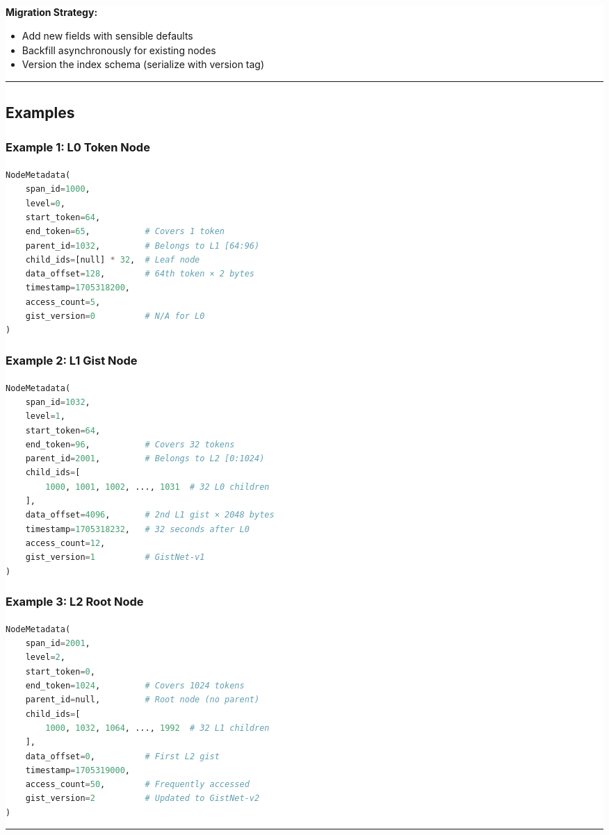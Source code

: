 **Migration Strategy:**
- Add new fields with sensible defaults
- Backfill asynchronously for existing nodes
- Version the index schema (serialize with version tag)

---

## Examples

### Example 1: L0 Token Node

```python
NodeMetadata(
    span_id=1000,
    level=0,
    start_token=64,
    end_token=65,           # Covers 1 token
    parent_id=1032,         # Belongs to L1 [64:96)
    child_ids=[null] * 32,  # Leaf node
    data_offset=128,        # 64th token × 2 bytes
    timestamp=1705318200,
    access_count=5,
    gist_version=0          # N/A for L0
)
```

### Example 2: L1 Gist Node

```python
NodeMetadata(
    span_id=1032,
    level=1,
    start_token=64,
    end_token=96,           # Covers 32 tokens
    parent_id=2001,         # Belongs to L2 [0:1024)
    child_ids=[
        1000, 1001, 1002, ..., 1031  # 32 L0 children
    ],
    data_offset=4096,       # 2nd L1 gist × 2048 bytes
    timestamp=1705318232,   # 32 seconds after L0
    access_count=12,
    gist_version=1          # GistNet-v1
)
```

### Example 3: L2 Root Node

```python
NodeMetadata(
    span_id=2001,
    level=2,
    start_token=0,
    end_token=1024,         # Covers 1024 tokens
    parent_id=null,         # Root node (no parent)
    child_ids=[
        1000, 1032, 1064, ..., 1992  # 32 L1 children
    ],
    data_offset=0,          # First L2 gist
    timestamp=1705319000,
    access_count=50,        # Frequently accessed
    gist_version=2          # Updated to GistNet-v2
)
```

---